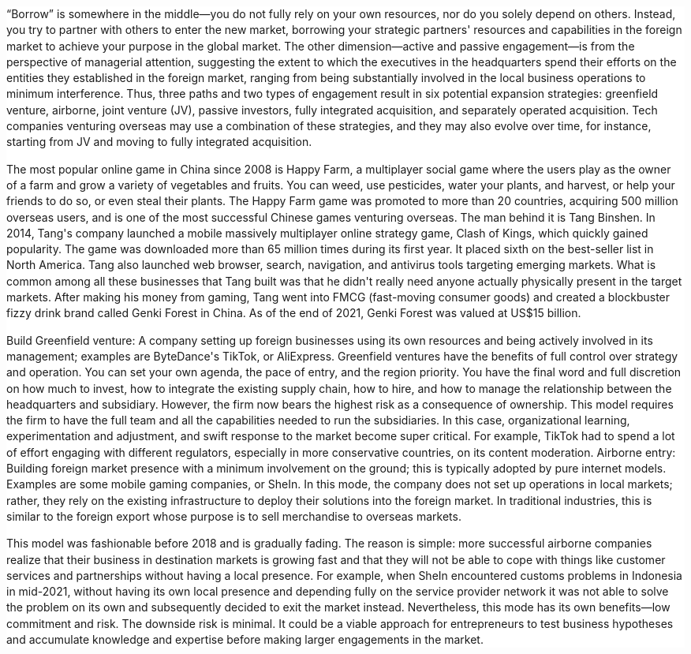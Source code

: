 “Borrow” is somewhere in the middle—you do not fully rely on your own resources, nor do you solely depend on others. Instead, you try to partner with others to enter the new market, borrowing your strategic partners' resources and capabilities in the foreign market to achieve your purpose in the global market.
The other dimension—active and passive engagement—is from the perspective of managerial attention, suggesting the extent to which the executives in the headquarters spend their efforts on the entities they established in the foreign market, ranging from being substantially involved in the local business operations to minimum interference.
Thus, three paths and two types of engagement result in six potential expansion strategies: greenfield venture, airborne, joint venture (JV), passive investors, fully integrated acquisition, and separately operated acquisition. Tech companies venturing overseas may use a combination of these strategies, and they may also evolve over time, for instance, starting from JV and moving to fully integrated acquisition.

The most popular online game in China since 2008 is Happy Farm, a multiplayer social game where the users play as the owner of a farm and grow a variety of vegetables and fruits. You can weed, use pesticides, water your plants, and harvest, or help your friends to do so, or even steal their plants. The Happy Farm game was promoted to more than 20 countries, acquiring 500 million overseas users, and is one of the most successful Chinese games venturing overseas. The man behind it is Tang Binshen.
In 2014, Tang's company launched a mobile massively multiplayer online strategy game, Clash of Kings, which quickly gained popularity. The game was downloaded more than 65 million times during its first year. It placed sixth on the best-seller list in North America.
Tang also launched web browser, search, navigation, and antivirus tools targeting emerging markets. What is common among all these businesses that Tang built was that he didn't really need anyone actually physically present in the target markets.
After making his money from gaming, Tang went into FMCG (fast-moving consumer goods) and created a blockbuster fizzy drink brand called Genki Forest in China. As of the end of 2021, Genki Forest was valued at US$15 billion.


Build
Greenfield venture: A company setting up foreign businesses using its own resources and being actively involved in its management; examples are ByteDance's TikTok, or AliExpress.
Greenfield ventures have the benefits of full control over strategy and operation. You can set your own agenda, the pace of entry, and the region priority. You have the final word and full discretion on how much to invest, how to integrate the existing supply chain, how to hire, and how to manage the relationship between the headquarters and subsidiary.
However, the firm now bears the highest risk as a consequence of ownership. This model requires the firm to have the full team and all the capabilities needed to run the subsidiaries. In this case, organizational learning, experimentation and adjustment, and swift response to the market become super critical. For example, TikTok had to spend a lot of effort engaging with different regulators, especially in more conservative countries, on its content moderation.
Airborne entry: Building foreign market presence with a minimum involvement on the ground; this is typically adopted by pure internet models. Examples are some mobile gaming companies, or SheIn.
In this mode, the company does not set up operations in local markets; rather, they rely on the existing infrastructure to deploy their solutions into the foreign market. In traditional industries, this is similar to the foreign export whose purpose is to sell merchandise to overseas markets.

This model was fashionable before 2018 and is gradually fading. The reason is simple: more successful airborne companies realize that their business in destination markets is growing fast and that they will not be able to cope with things like customer services and partnerships without having a local presence.
For example, when SheIn encountered customs problems in Indonesia in mid-2021, without having its own local presence and depending fully on the service provider network it was not able to solve the problem on its own and subsequently decided to exit the market instead.
Nevertheless, this mode has its own benefits—low commitment and risk. The downside risk is minimal. It could be a viable approach for entrepreneurs to test business hypotheses and accumulate knowledge and expertise before making larger engagements in the market.
